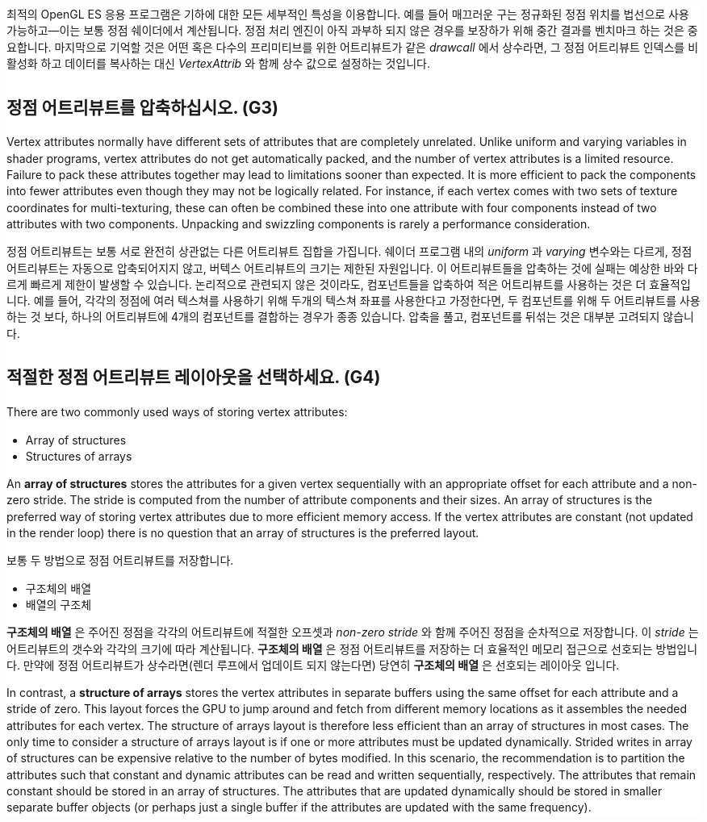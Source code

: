 최적의 OpenGL ES 응용 프로그램은 기하에 대한 모든 세부적인 특성을 이용합니다. 예를 들어 매끄러운 구는 정규화된 정점 위치를 법선으로 사용 가능하고―이는 보통 정점 쉐이더에서 계산됩니다. 정점 처리 엔진이 아직 과부하 되지 않은 경우를 보장하가 위해 중간 결과를 벤치마크 하는 것은 중요합니다. 마지막으로 기억할 것은 어떤 혹은 다수의 프리미티브를 위한 어트리뷰트가 같은 _drawcall_ 에서 상수라면, 그 정점 어트리뷰트 인덱스를 비활성화 하고 데이터를 복사하는 대신 _VertexAttrib_ 와 함께 상수 값으로 설정하는 것입니다.

## 정점 어트리뷰트를 압축하십시오. (G3)

Vertex attributes normally have different sets of attributes that are completely unrelated. Unlike uniform and varying variables in shader programs, vertex attributes do not get automatically packed, and the number of vertex attributes is a limited resource. Failure to pack these attributes together may lead to limitations sooner than expected. It is more efficient to pack the components into fewer attributes even though they may not be logically related. For instance, if each vertex comes with two sets of texture coordinates for multi-texturing, these can often be combined these into one attribute with four components instead of two attributes with two components. Unpacking and swizzling components is rarely a performance consideration.

정점 어트리뷰트는 보통 서로 완전히 상관없는 다른 어트리뷰트 집합을 가집니다. 쉐이더 프로그램 내의 _uniform_ 과 _varying_ 변수와는 다르게, 정점 어트리뷰트는 자동으로 압축되어지지 않고, 버텍스 어트리뷰트의 크기는 제한된 자원입니다. 이 어트리뷰트들을 압축하는 것에 실패는 예상한 바와 다르게 빠르게 제한이 발생할 수 있습니다. 논리적으로 관련되지 않은 것이라도, 컴포넌트들을 압축하여 적은 어트리뷰트를 사용하는 것은 더 효율적입니다. 예를 들어, 각각의 정점에 여러 텍스쳐를 사용하기 위해 두개의 텍스쳐 좌표를 사용한다고 가정한다면, 두 컴포넌트를 위해 두 어트리뷰트를 사용하는 것 보다, 하나의 어트리뷰트에 4개의 컴포넌트를 결합하는 경우가 종종 있습니다. 압축을 풀고, 컴포넌트를 뒤섞는 것은 대부분 고려되지 않습니다.

## 적절한 정점 어트리뷰트 레이아웃을 선택하세요. (G4)

There are two commonly used ways of storing vertex attributes:

- Array of structures
- Structures of arrays

An __array of structures__ stores the attributes for a given vertex sequentially with an appropriate offset for each attribute and a non-zero stride. The stride is computed from the number of attribute components and their sizes. An array of structures is the preferred way of storing vertex attributes due to more efficient memory access. If the vertex attributes are constant (not updated in the render loop) there is no question that an array of structures is the preferred layout.

보통 두 방법으로 정점 어트리뷰트를 저장합니다.

- 구조체의 배열
- 배열의 구조체

__구조체의 배열__ 은 주어진 정점을 각각의 어트리뷰트에 적절한 오프셋과 _non-zero stride_ 와 함께 주어진 정점을 순차적으로 저장합니다. 이 _stride_ 는 어트리뷰트의 갯수와 각각의 크기에 따라 계산됩니다. __구조체의 배열__ 은 정점 어트리뷰트를 저장하는 더 효율적인 메모리 접근으로 선호되는 방법입니다. 만약에 정점 어트리뷰트가 상수라면(렌더 루프에서 업데이트 되지 않는다면) 당연히 __구조체의 배열__ 은 선호되는 레이아웃 입니다.

In contrast, a __structure of arrays__ stores the vertex attributes in separate buffers using the same offset for each attribute and a stride of zero. This layout forces the GPU to jump around and fetch from different memory locations as it assembles the needed attributes for each vertex. The structure of arrays layout is therefore less efficient than an array of structures in most cases. The only time to consider a structure of arrays layout is if one or more attributes must be updated dynamically. Strided writes in array of structures can be expensive relative to the number of bytes modified. In this scenario, the recommendation is to partition the attributes such that constant and dynamic attributes can be read and written sequentially, respectively. The attributes that remain constant should be stored in an array of structures. The attributes that are updated dynamically should be stored in smaller separate buffer objects (or perhaps just a single buffer if the attributes are updated with the same frequency).
